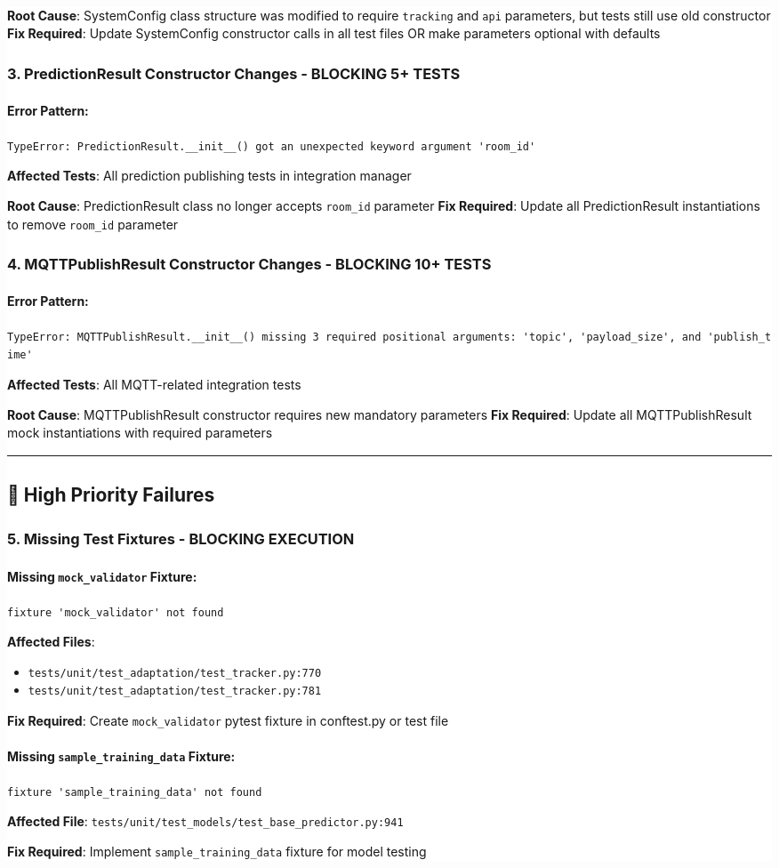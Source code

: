 **Root Cause**: SystemConfig class structure was modified to require `tracking` and `api` parameters, but tests still use old constructor
**Fix Required**: Update SystemConfig constructor calls in all test files OR make parameters optional with defaults

### 3. PredictionResult Constructor Changes - BLOCKING 5+ TESTS

#### Error Pattern:
```
TypeError: PredictionResult.__init__() got an unexpected keyword argument 'room_id'
```
**Affected Tests**: All prediction publishing tests in integration manager

**Root Cause**: PredictionResult class no longer accepts `room_id` parameter
**Fix Required**: Update all PredictionResult instantiations to remove `room_id` parameter

### 4. MQTTPublishResult Constructor Changes - BLOCKING 10+ TESTS

#### Error Pattern:
```
TypeError: MQTTPublishResult.__init__() missing 3 required positional arguments: 'topic', 'payload_size', and 'publish_time'
```
**Affected Tests**: All MQTT-related integration tests

**Root Cause**: MQTTPublishResult constructor requires new mandatory parameters
**Fix Required**: Update all MQTTPublishResult mock instantiations with required parameters

---

## 🚨 High Priority Failures

### 5. Missing Test Fixtures - BLOCKING EXECUTION

#### Missing `mock_validator` Fixture:
```
fixture 'mock_validator' not found
```
**Affected Files**:
- `tests/unit/test_adaptation/test_tracker.py:770`
- `tests/unit/test_adaptation/test_tracker.py:781`

**Fix Required**: Create `mock_validator` pytest fixture in conftest.py or test file

#### Missing `sample_training_data` Fixture:
```
fixture 'sample_training_data' not found
```
**Affected File**: `tests/unit/test_models/test_base_predictor.py:941`

**Fix Required**: Implement `sample_training_data` fixture for model testing
